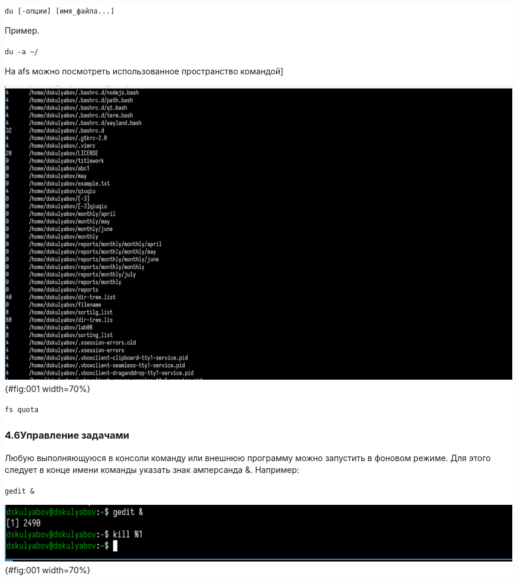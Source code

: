 ```
du [-опции] [имя_файла...]
```
Пример.
```
du -a ~/
```
На afs можно посмотреть использованное пространство командой]

![Название рисунка](image/08.png){#fig:001 width=70%}

```
fs quota
```
### 4.6Управление задачами
Любую выполняющуюся в консоли команду или внешнюю программу можно запустить
в фоновом режиме. Для этого следует в конце имени команды указать знак амперсанда
&. Например:
```
gedit &
```
![Название рисунка](image/09.png){#fig:001 width=70%}
